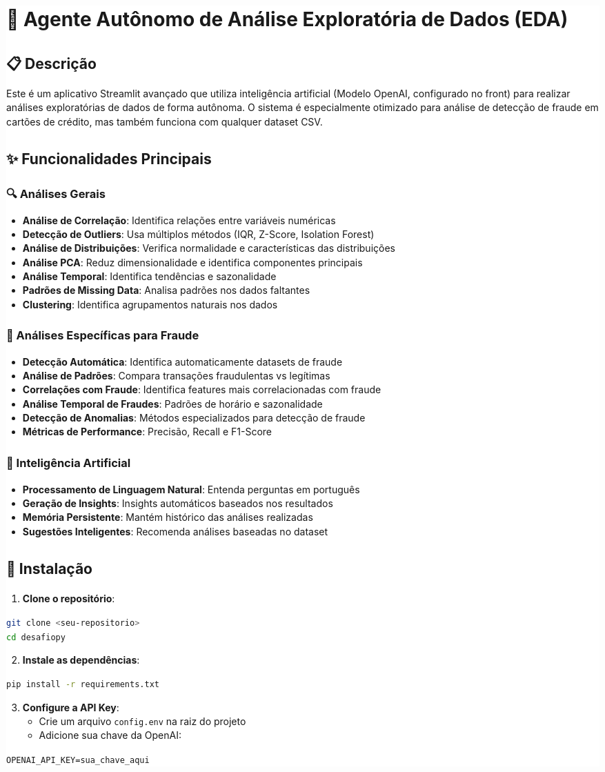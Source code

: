 # 🤖 Agente Autônomo de Análise Exploratória de Dados (EDA)

## 📋 Descrição

Este é um aplicativo Streamlit avançado que utiliza inteligência artificial (Modelo OpenAI, configurado no front) para realizar análises exploratórias de dados de forma autônoma. O sistema é especialmente otimizado para análise de detecção de fraude em cartões de crédito, mas também funciona com qualquer dataset CSV.

## ✨ Funcionalidades Principais

### 🔍 Análises Gerais
- **Análise de Correlação**: Identifica relações entre variáveis numéricas
- **Detecção de Outliers**: Usa múltiplos métodos (IQR, Z-Score, Isolation Forest)
- **Análise de Distribuições**: Verifica normalidade e características das distribuições
- **Análise PCA**: Reduz dimensionalidade e identifica componentes principais
- **Análise Temporal**: Identifica tendências e sazonalidade
- **Padrões de Missing Data**: Analisa padrões nos dados faltantes
- **Clustering**: Identifica agrupamentos naturais nos dados

### 🎯 Análises Específicas para Fraude
- **Detecção Automática**: Identifica automaticamente datasets de fraude
- **Análise de Padrões**: Compara transações fraudulentas vs legítimas
- **Correlações com Fraude**: Identifica features mais correlacionadas com fraude
- **Análise Temporal de Fraudes**: Padrões de horário e sazonalidade
- **Detecção de Anomalias**: Métodos especializados para detecção de fraude
- **Métricas de Performance**: Precisão, Recall e F1-Score

### 🧠 Inteligência Artificial
- **Processamento de Linguagem Natural**: Entenda perguntas em português
- **Geração de Insights**: Insights automáticos baseados nos resultados
- **Memória Persistente**: Mantém histórico das análises realizadas
- **Sugestões Inteligentes**: Recomenda análises baseadas no dataset

## 🚀 Instalação

1. **Clone o repositório**:
```bash
git clone <seu-repositorio>
cd desafiopy
```

2. **Instale as dependências**:
```bash
pip install -r requirements.txt
```

3. **Configure a API Key**:
   - Crie um arquivo `config.env` na raiz do projeto
   - Adicione sua chave da OpenAI:
```env
OPENAI_API_KEY=sua_chave_aqui
```
